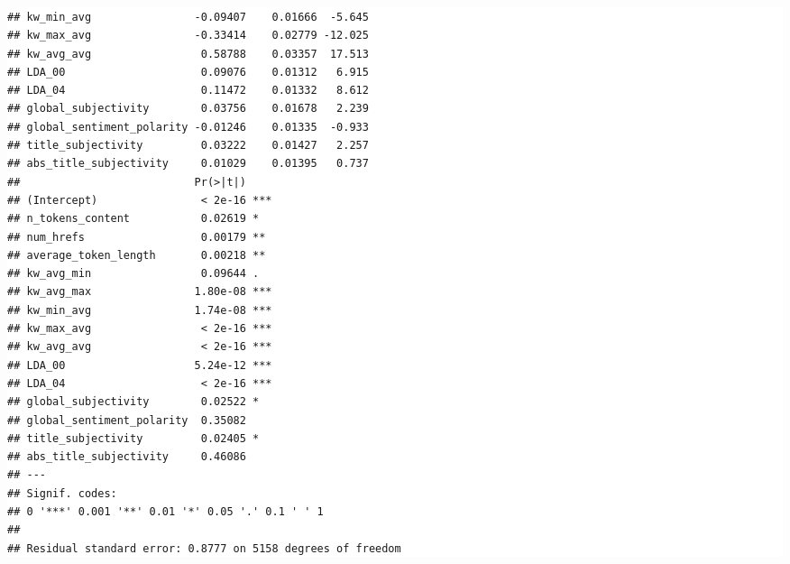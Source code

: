     ## kw_min_avg                -0.09407    0.01666  -5.645
    ## kw_max_avg                -0.33414    0.02779 -12.025
    ## kw_avg_avg                 0.58788    0.03357  17.513
    ## LDA_00                     0.09076    0.01312   6.915
    ## LDA_04                     0.11472    0.01332   8.612
    ## global_subjectivity        0.03756    0.01678   2.239
    ## global_sentiment_polarity -0.01246    0.01335  -0.933
    ## title_subjectivity         0.03222    0.01427   2.257
    ## abs_title_subjectivity     0.01029    0.01395   0.737
    ##                           Pr(>|t|)    
    ## (Intercept)                < 2e-16 ***
    ## n_tokens_content           0.02619 *  
    ## num_hrefs                  0.00179 ** 
    ## average_token_length       0.00218 ** 
    ## kw_avg_min                 0.09644 .  
    ## kw_avg_max                1.80e-08 ***
    ## kw_min_avg                1.74e-08 ***
    ## kw_max_avg                 < 2e-16 ***
    ## kw_avg_avg                 < 2e-16 ***
    ## LDA_00                    5.24e-12 ***
    ## LDA_04                     < 2e-16 ***
    ## global_subjectivity        0.02522 *  
    ## global_sentiment_polarity  0.35082    
    ## title_subjectivity         0.02405 *  
    ## abs_title_subjectivity     0.46086    
    ## ---
    ## Signif. codes:  
    ## 0 '***' 0.001 '**' 0.01 '*' 0.05 '.' 0.1 ' ' 1
    ## 
    ## Residual standard error: 0.8777 on 5158 degrees of freedom